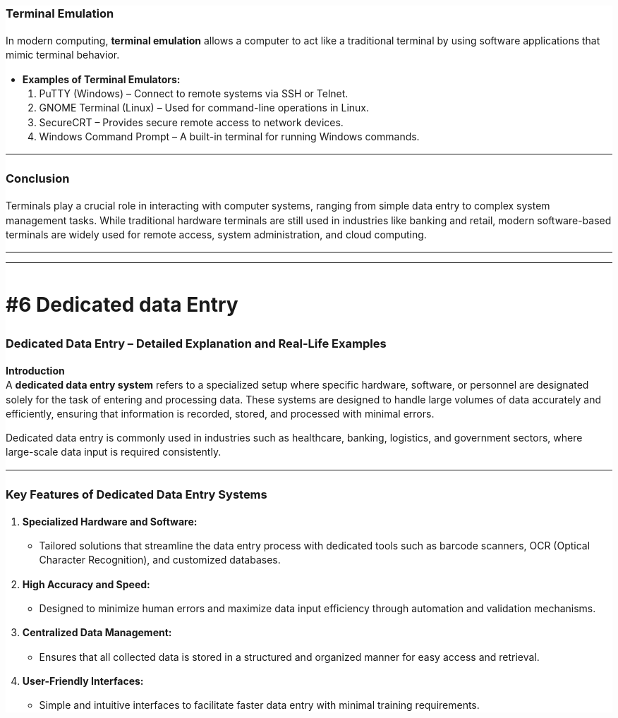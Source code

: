 
### **Terminal Emulation**  

In modern computing, **terminal emulation** allows a computer to act like a traditional terminal by using software applications that mimic terminal behavior.  

- **Examples of Terminal Emulators:**  
  1. PuTTY (Windows) – Connect to remote systems via SSH or Telnet.  
  2. GNOME Terminal (Linux) – Used for command-line operations in Linux.  
  3. SecureCRT – Provides secure remote access to network devices.  
  4. Windows Command Prompt – A built-in terminal for running Windows commands.  

---

### **Conclusion**  
Terminals play a crucial role in interacting with computer systems, ranging from simple data entry to complex system management tasks. While traditional hardware terminals are still used in industries like banking and retail, modern software-based terminals are widely used for remote access, system administration, and cloud computing.

---
---
# **#6 Dedicated data Entry**
### **Dedicated Data Entry – Detailed Explanation and Real-Life Examples**  

**Introduction**  
A **dedicated data entry system** refers to a specialized setup where specific hardware, software, or personnel are designated solely for the task of entering and processing data. These systems are designed to handle large volumes of data accurately and efficiently, ensuring that information is recorded, stored, and processed with minimal errors.  

Dedicated data entry is commonly used in industries such as healthcare, banking, logistics, and government sectors, where large-scale data input is required consistently.  

---

### **Key Features of Dedicated Data Entry Systems**  

1. **Specialized Hardware and Software:**  
   - Tailored solutions that streamline the data entry process with dedicated tools such as barcode scanners, OCR (Optical Character Recognition), and customized databases.  

2. **High Accuracy and Speed:**  
   - Designed to minimize human errors and maximize data input efficiency through automation and validation mechanisms.  

3. **Centralized Data Management:**  
   - Ensures that all collected data is stored in a structured and organized manner for easy access and retrieval.  

4. **User-Friendly Interfaces:**  
   - Simple and intuitive interfaces to facilitate faster data entry with minimal training requirements.  
